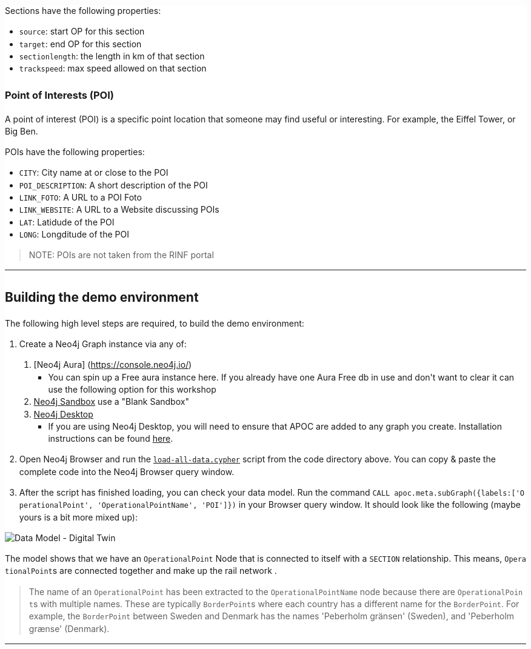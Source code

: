 Sections have the following properties:

- `source`: start OP for this section
- `target`: end OP for this section
- `sectionlength`: the length in km of that section
- `trackspeed`: max speed allowed on that section

### Point of Interests (POI)

A point of interest (POI) is a specific point location that someone may find useful or interesting. For example, the Eiffel Tower, or Big Ben. 

POIs have the following properties:

- `CITY`: City name at or close to the POI
- `POI_DESCRIPTION`: A short description of the POI
- `LINK_FOTO`: A URL to a POI Foto
- `LINK_WEBSITE`: A URL to a Website discussing POIs
- `LAT`: Latidude of the POI
- `LONG`: Longditude of the POI

> NOTE: POIs are not taken from the RINF portal

---

## Building the demo environment

The following high level steps are required, to build the demo environment:

1. Create a Neo4j Graph instance via any of:
    1. [Neo4j Aura] (https://console.neo4j.io/)
       - You can spin up a Free aura instance here. If you already have one Aura Free db in use and don't want to clear it can use the following option for this workshop
    2. [Neo4j Sandbox](https://sandbox.neo4j.com/) use a "Blank Sandbox"
    3. [Neo4j Desktop](https://neo4j.com/download-center/)
        - If you are using Neo4j Desktop, you will need to ensure that APOC are added to any graph you create. Installation instructions can be found [here](https://neo4j.com/docs/desktop-manual/current/).

2. Open Neo4j Browser and run the [`load-all-data.cypher`](https://raw.githubusercontent.com/kvegter/gsummit2024/main/cypher/load-all-data.cypher) script from the code directory above. You can copy & paste the complete code into the Neo4j Browser query window.

3. After the script has finished loading, you can check your data model. Run the command `CALL apoc.meta.subGraph({labels:['OperationalPoint', 'OperationalPointName', 'POI']})` in your Browser query window. It should look like the following (maybe yours is a bit more mixed up):

<img width="800" alt="Data Model - Digital Twin" src="https://raw.githubusercontent.com/kvegter/gsummit2024/main/images/Model.svg">

The model shows that we have an `OperationalPoint` Node that is connected to itself with a `SECTION` relationship. This means, `OperationalPoint`s are connected together and make up the rail network .

> The name of an `OperationalPoint` has been extracted to the `OperationalPointName` node because there are `OperationalPoint`s with multiple names. These are typically `BorderPoint`s where each country has a different name for the `BorderPoint`. For example, the `BorderPoint` between Sweden and Denmark has the names 'Peberholm gränsen' (Sweden), and 'Peberholm grænse' (Denmark).

---